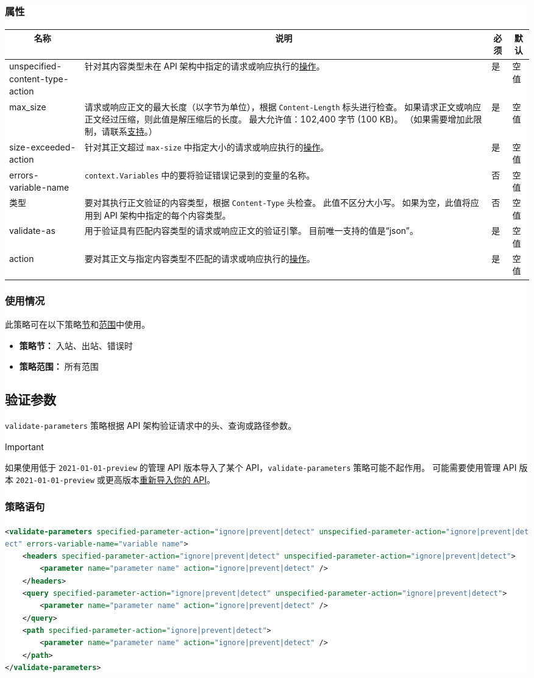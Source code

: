 ### <a name="attributes"></a>属性

| 名称                       | 说明                                                                                                                                                            | 必须 | 默认 |
| -------------------------- | ---------------------------------------------------------------------------------------------------------------------------------------------------------------------- | -------- | ------- |
| unspecified-content-type-action | 针对其内容类型未在 API 架构中指定的请求或响应执行的[操作](#actions)。 |  是     | 空值   |
| max_size | 请求或响应正文的最大长度（以字节为单位），根据 `Content-Length` 标头进行检查。 如果请求正文或响应正文经过压缩，则此值是解压缩后的长度。 最大允许值：102,400 字节 (100 KB)。 （如果需要增加此限制，请联系[支持](https://azure.microsoft.com/support/options/)。） | 是       | 空值   |
| size-exceeded-action | 针对其正文超过 `max-size` 中指定大小的请求或响应执行的[操作](#actions)。 |  是     | 空值   |
| errors-variable-name | `context.Variables` 中的要将验证错误记录到的变量的名称。  |   否    | 空值   |
| 类型 | 要对其执行正文验证的内容类型，根据 `Content-Type` 头检查。 此值不区分大小写。 如果为空，此值将应用到 API 架构中指定的每个内容类型。 |   否    |  空值  |
| validate-as | 用于验证具有匹配内容类型的请求或响应正文的验证引擎。 目前唯一支持的值是“json”。   |  是     |  空值  |
| action | 要对其正文与指定内容类型不匹配的请求或响应执行的[操作](#actions)。  |  是      | 空值   |

### <a name="usage"></a>使用情况

此策略可在以下策略[节](./api-management-howto-policies.md#sections)和[范围](./api-management-howto-policies.md#scopes)中使用。

-   **策略节：** 入站、出站、错误时

-   **策略范围：** 所有范围

## <a name="validate-parameters"></a>验证参数

`validate-parameters` 策略根据 API 架构验证请求中的头、查询或路径参数。

> [!IMPORTANT]
> 如果使用低于 `2021-01-01-preview` 的管理 API 版本导入了某个 API，`validate-parameters` 策略可能不起作用。 可能需要使用管理 API 版本 `2021-01-01-preview` 或更高版本[重新导入你的 API](/rest/api/apimanagement/2021-01-01-preview/apis/createorupdate)。


### <a name="policy-statement"></a>策略语句

```xml
<validate-parameters specified-parameter-action="ignore|prevent|detect" unspecified-parameter-action="ignore|prevent|detect" errors-variable-name="variable name"> 
    <headers specified-parameter-action="ignore|prevent|detect" unspecified-parameter-action="ignore|prevent|detect">
        <parameter name="parameter name" action="ignore|prevent|detect" />
    </headers>
    <query specified-parameter-action="ignore|prevent|detect" unspecified-parameter-action="ignore|prevent|detect">
        <parameter name="parameter name" action="ignore|prevent|detect" />
    </query>
    <path specified-parameter-action="ignore|prevent|detect">
        <parameter name="parameter name" action="ignore|prevent|detect" />
    </path>
</validate-parameters>
```
